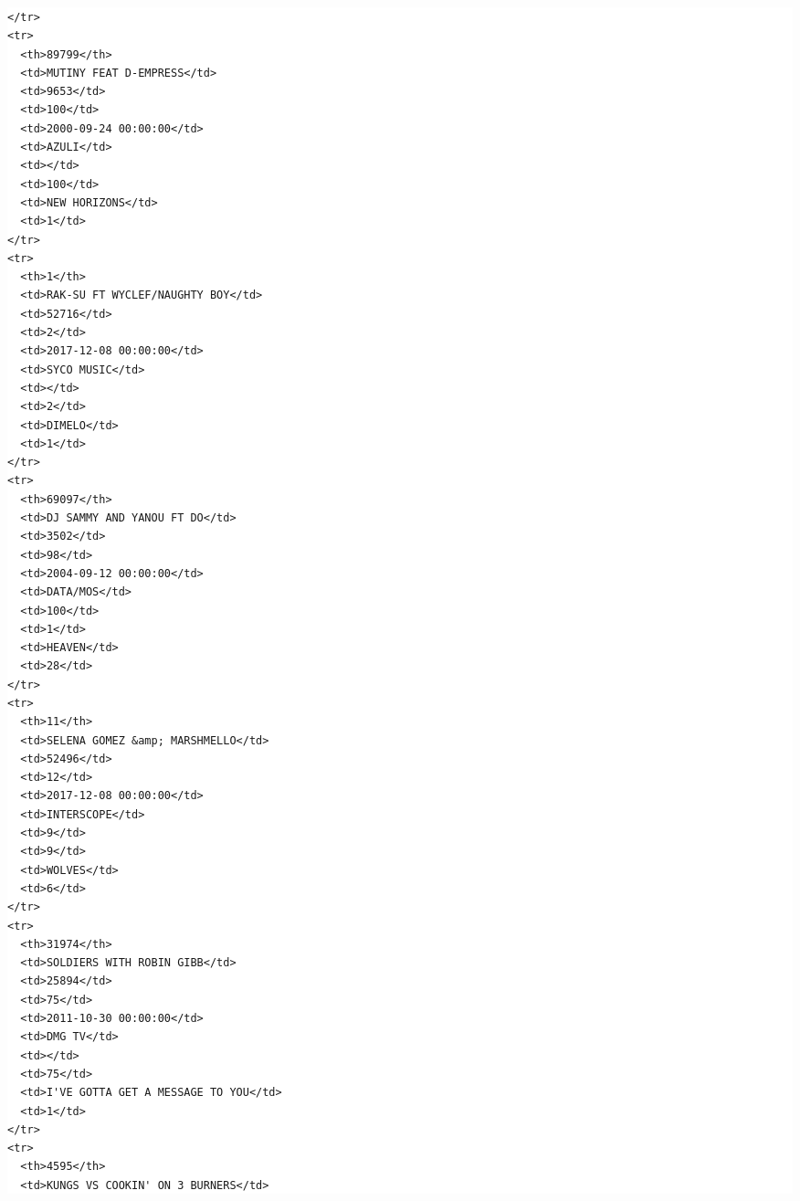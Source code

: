     </tr>
    <tr>
      <th>89799</th>
      <td>MUTINY FEAT D-EMPRESS</td>
      <td>9653</td>
      <td>100</td>
      <td>2000-09-24 00:00:00</td>
      <td>AZULI</td>
      <td></td>
      <td>100</td>
      <td>NEW HORIZONS</td>
      <td>1</td>
    </tr>
    <tr>
      <th>1</th>
      <td>RAK-SU FT WYCLEF/NAUGHTY BOY</td>
      <td>52716</td>
      <td>2</td>
      <td>2017-12-08 00:00:00</td>
      <td>SYCO MUSIC</td>
      <td></td>
      <td>2</td>
      <td>DIMELO</td>
      <td>1</td>
    </tr>
    <tr>
      <th>69097</th>
      <td>DJ SAMMY AND YANOU FT DO</td>
      <td>3502</td>
      <td>98</td>
      <td>2004-09-12 00:00:00</td>
      <td>DATA/MOS</td>
      <td>100</td>
      <td>1</td>
      <td>HEAVEN</td>
      <td>28</td>
    </tr>
    <tr>
      <th>11</th>
      <td>SELENA GOMEZ &amp; MARSHMELLO</td>
      <td>52496</td>
      <td>12</td>
      <td>2017-12-08 00:00:00</td>
      <td>INTERSCOPE</td>
      <td>9</td>
      <td>9</td>
      <td>WOLVES</td>
      <td>6</td>
    </tr>
    <tr>
      <th>31974</th>
      <td>SOLDIERS WITH ROBIN GIBB</td>
      <td>25894</td>
      <td>75</td>
      <td>2011-10-30 00:00:00</td>
      <td>DMG TV</td>
      <td></td>
      <td>75</td>
      <td>I'VE GOTTA GET A MESSAGE TO YOU</td>
      <td>1</td>
    </tr>
    <tr>
      <th>4595</th>
      <td>KUNGS VS COOKIN' ON 3 BURNERS</td>
